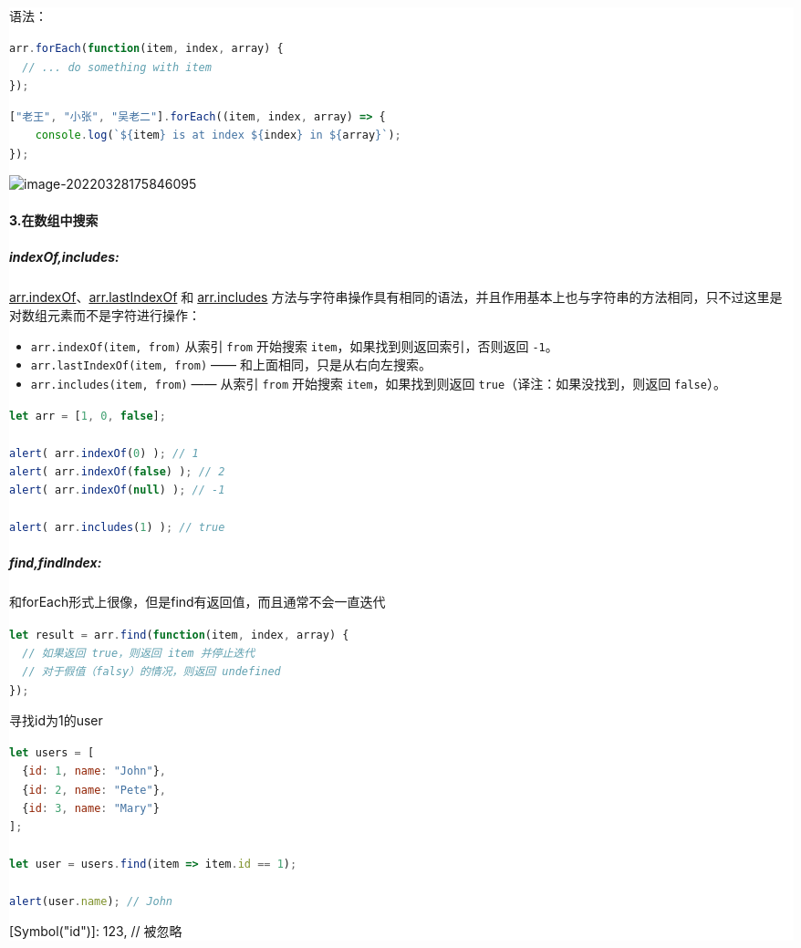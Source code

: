 语法：

```javascript
arr.forEach(function(item, index, array) {
  // ... do something with item
});
```

```js
["老王", "小张", "吴老二"].forEach((item, index, array) => {
    console.log(`${item} is at index ${index} in ${array}`);
});
```

![image-20220328175846095](https://picture-feng.oss-cn-chengdu.aliyuncs.com/img/image-20220328175846095.png)

#### 3.在数组中搜索

##### indexOf,includes:

[arr.indexOf](https://developer.mozilla.org/zh/docs/Web/JavaScript/Reference/Global_Objects/Array/indexOf)、[arr.lastIndexOf](https://developer.mozilla.org/zh/docs/Web/JavaScript/Reference/Global_Objects/Array/lastIndexOf) 和 [arr.includes](https://developer.mozilla.org/zh/docs/Web/JavaScript/Reference/Global_Objects/Array/includes) 方法与字符串操作具有相同的语法，并且作用基本上也与字符串的方法相同，只不过这里是对数组元素而不是字符进行操作：

- `arr.indexOf(item, from)` 从索引 `from` 开始搜索 `item`，如果找到则返回索引，否则返回 `-1`。
- `arr.lastIndexOf(item, from)` —— 和上面相同，只是从右向左搜索。
- `arr.includes(item, from)` —— 从索引 `from` 开始搜索 `item`，如果找到则返回 `true`（译注：如果没找到，则返回 `false`）。

```js
let arr = [1, 0, false];

alert( arr.indexOf(0) ); // 1
alert( arr.indexOf(false) ); // 2
alert( arr.indexOf(null) ); // -1

alert( arr.includes(1) ); // true
```

##### find,findIndex:

和forEach形式上很像，但是find有返回值，而且通常不会一直迭代

```js
let result = arr.find(function(item, index, array) {
  // 如果返回 true，则返回 item 并停止迭代
  // 对于假值（falsy）的情况，则返回 undefined
});
```

寻找id为1的user

```js
let users = [
  {id: 1, name: "John"},
  {id: 2, name: "Pete"},
  {id: 3, name: "Mary"}
];

let user = users.find(item => item.id == 1);

alert(user.name); // John
```


  [Symbol("id")]: 123, // 被忽略